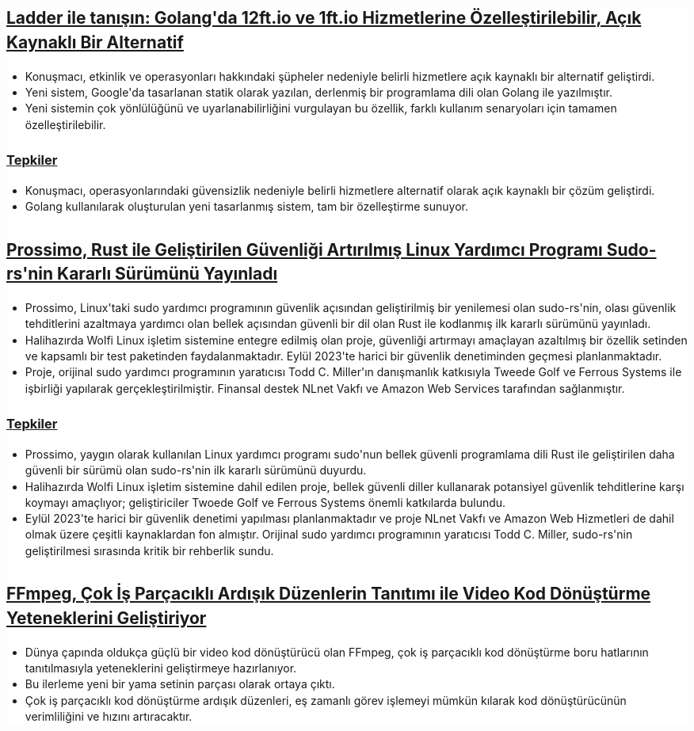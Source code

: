 ## [Ladder ile tanışın: Golang'da 12ft.io ve 1ft.io Hizmetlerine Özelleştirilebilir, Açık Kaynaklı Bir Alternatif](https://github.com/kubero-dev/ladder)

- Konuşmacı, etkinlik ve operasyonları hakkındaki şüpheler nedeniyle belirli hizmetlere açık kaynaklı bir alternatif geliştirdi.
- Yeni sistem, Google'da tasarlanan statik olarak yazılan, derlenmiş bir programlama dili olan Golang ile yazılmıştır.
- Yeni sistemin çok yönlülüğünü ve uyarlanabilirliğini vurgulayan bu özellik, farklı kullanım senaryoları için tamamen özelleştirilebilir.

### [Tepkiler](https://news.ycombinator.com/item?id=38161452)

- Konuşmacı, operasyonlarındaki güvensizlik nedeniyle belirli hizmetlere alternatif olarak açık kaynaklı bir çözüm geliştirdi.
- Golang kullanılarak oluşturulan yeni tasarlanmış sistem, tam bir özelleştirme sunuyor.

## [Prossimo, Rust ile Geliştirilen Güvenliği Artırılmış Linux Yardımcı Programı Sudo-rs'nin Kararlı Sürümünü Yayınladı](https://www.memorysafety.org/blog/sudo-first-stable-release/)

- Prossimo, Linux'taki sudo yardımcı programının güvenlik açısından geliştirilmiş bir yenilemesi olan sudo-rs'nin, olası güvenlik tehditlerini azaltmaya yardımcı olan bellek açısından güvenli bir dil olan Rust ile kodlanmış ilk kararlı sürümünü yayınladı.
- Halihazırda Wolfi Linux işletim sistemine entegre edilmiş olan proje, güvenliği artırmayı amaçlayan azaltılmış bir özellik setinden ve kapsamlı bir test paketinden faydalanmaktadır. Eylül 2023'te harici bir güvenlik denetiminden geçmesi planlanmaktadır.
- Proje, orijinal sudo yardımcı programının yaratıcısı Todd C. Miller'ın danışmanlık katkısıyla Tweede Golf ve Ferrous Systems ile işbirliği yapılarak gerçekleştirilmiştir. Finansal destek NLnet Vakfı ve Amazon Web Services tarafından sağlanmıştır.

### [Tepkiler](https://news.ycombinator.com/item?id=38161016)

- Prossimo, yaygın olarak kullanılan Linux yardımcı programı sudo'nun bellek güvenli programlama dili Rust ile geliştirilen daha güvenli bir sürümü olan sudo-rs'nin ilk kararlı sürümünü duyurdu.
- Halihazırda Wolfi Linux işletim sistemine dahil edilen proje, bellek güvenli diller kullanarak potansiyel güvenlik tehditlerine karşı koymayı amaçlıyor; geliştiriciler Twoede Golf ve Ferrous Systems önemli katkılarda bulundu.
- Eylül 2023'te harici bir güvenlik denetimi yapılması planlanmaktadır ve proje NLnet Vakfı ve Amazon Web Hizmetleri de dahil olmak üzere çeşitli kaynaklardan fon almıştır. Orijinal sudo yardımcı programının yaratıcısı Todd C. Miller, sudo-rs'nin geliştirilmesi sırasında kritik bir rehberlik sundu.

## [FFmpeg, Çok İş Parçacıklı Ardışık Düzenlerin Tanıtımı ile Video Kod Dönüştürme Yeteneklerini Geliştiriyor](https://twitter.com/FFmpeg/status/1721275669336707152)

- Dünya çapında oldukça güçlü bir video kod dönüştürücü olan FFmpeg, çok iş parçacıklı kod dönüştürme boru hatlarının tanıtılmasıyla yeteneklerini geliştirmeye hazırlanıyor.
- Bu ilerleme yeni bir yama setinin parçası olarak ortaya çıktı.
- Çok iş parçacıklı kod dönüştürme ardışık düzenleri, eş zamanlı görev işlemeyi mümkün kılarak kod dönüştürücünün verimliliğini ve hızını artıracaktır.
